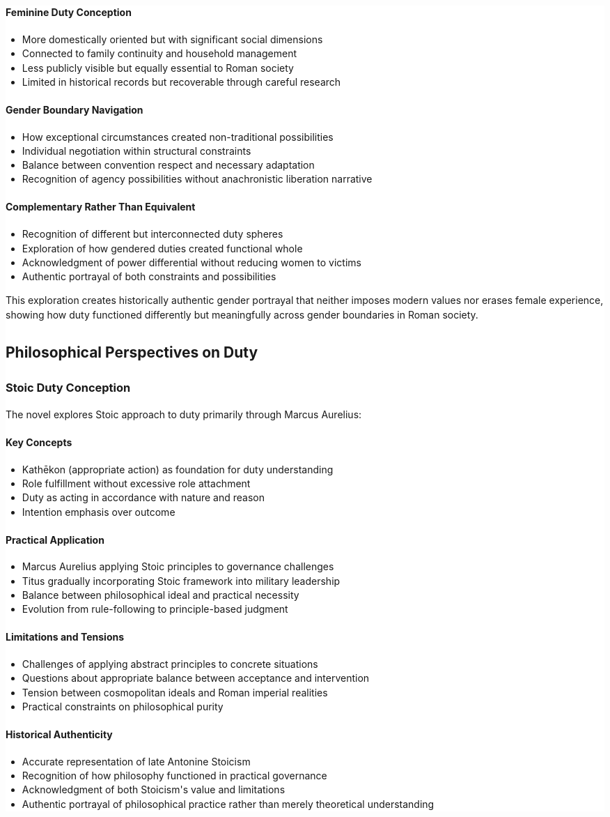 #### Feminine Duty Conception
- More domestically oriented but with significant social dimensions
- Connected to family continuity and household management
- Less publicly visible but equally essential to Roman society
- Limited in historical records but recoverable through careful research

#### Gender Boundary Navigation
- How exceptional circumstances created non-traditional possibilities
- Individual negotiation within structural constraints
- Balance between convention respect and necessary adaptation
- Recognition of agency possibilities without anachronistic liberation narrative

#### Complementary Rather Than Equivalent
- Recognition of different but interconnected duty spheres
- Exploration of how gendered duties created functional whole
- Acknowledgment of power differential without reducing women to victims
- Authentic portrayal of both constraints and possibilities

This exploration creates historically authentic gender portrayal that neither imposes modern values nor erases female experience, showing how duty functioned differently but meaningfully across gender boundaries in Roman society.

## Philosophical Perspectives on Duty

### Stoic Duty Conception

The novel explores Stoic approach to duty primarily through Marcus Aurelius:

#### Key Concepts
- Kathēkon (appropriate action) as foundation for duty understanding
- Role fulfillment without excessive role attachment
- Duty as acting in accordance with nature and reason
- Intention emphasis over outcome

#### Practical Application
- Marcus Aurelius applying Stoic principles to governance challenges
- Titus gradually incorporating Stoic framework into military leadership
- Balance between philosophical ideal and practical necessity
- Evolution from rule-following to principle-based judgment

#### Limitations and Tensions
- Challenges of applying abstract principles to concrete situations
- Questions about appropriate balance between acceptance and intervention
- Tension between cosmopolitan ideals and Roman imperial realities
- Practical constraints on philosophical purity

#### Historical Authenticity
- Accurate representation of late Antonine Stoicism
- Recognition of how philosophy functioned in practical governance
- Acknowledgment of both Stoicism's value and limitations
- Authentic portrayal of philosophical practice rather than merely theoretical understanding
